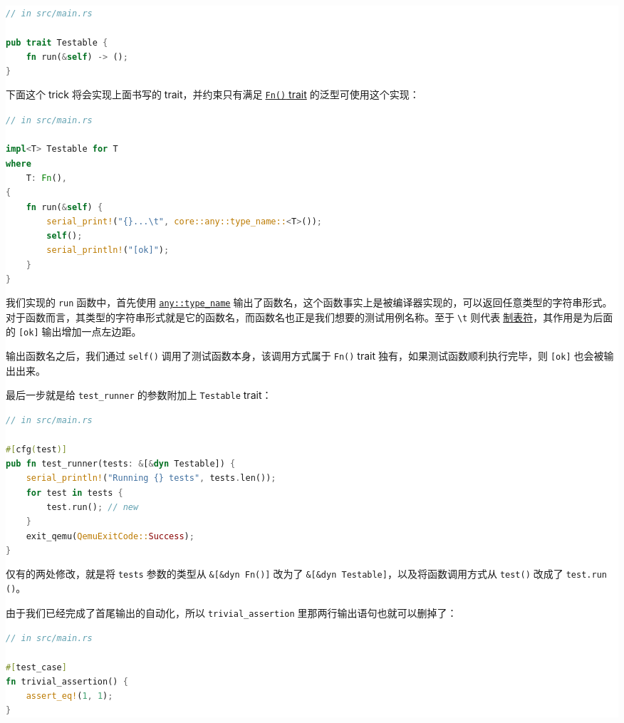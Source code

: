 ```rust
// in src/main.rs

pub trait Testable {
    fn run(&self) -> ();
}
```

下面这个 trick 将会实现上面书写的 trait，并约束只有满足 [`Fn()` trait] 的泛型可使用这个实现：

[`Fn()` trait]: https://doc.rust-lang.org/stable/core/ops/trait.Fn.html

```rust
// in src/main.rs

impl<T> Testable for T
where
    T: Fn(),
{
    fn run(&self) {
        serial_print!("{}...\t", core::any::type_name::<T>());
        self();
        serial_println!("[ok]");
    }
}
```

我们实现的 `run` 函数中，首先使用 [`any::type_name`] 输出了函数名，这个函数事实上是被编译器实现的，可以返回任意类型的字符串形式。对于函数而言，其类型的字符串形式就是它的函数名，而函数名也正是我们想要的测试用例名称。至于 `\t` 则代表 [制表符][tab character]，其作用是为后面的 `[ok]` 输出增加一点左边距。

[`any::type_name`]: https://doc.rust-lang.org/stable/core/any/fn.type_name.html
[tab character]: https://en.wikipedia.org/wiki/Tab_key#Tab_characters

输出函数名之后，我们通过 `self()` 调用了测试函数本身，该调用方式属于 `Fn()` trait 独有，如果测试函数顺利执行完毕，则 `[ok]` 也会被输出出来。

最后一步就是给 `test_runner` 的参数附加上 `Testable` trait：

```rust
// in src/main.rs

#[cfg(test)]
pub fn test_runner(tests: &[&dyn Testable]) {
    serial_println!("Running {} tests", tests.len());
    for test in tests {
        test.run(); // new
    }
    exit_qemu(QemuExitCode::Success);
}
```

仅有的两处修改，就是将 `tests` 参数的类型从 `&[&dyn Fn()]` 改为了 `&[&dyn Testable]`，以及将函数调用方式从 `test()` 改成了 `test.run()`。

由于我们已经完成了首尾输出的自动化，所以 `trivial_assertion` 里那两行输出语句也就可以删掉了：

```rust
// in src/main.rs

#[test_case]
fn trivial_assertion() {
    assert_eq!(1, 1);
}
```


[GitHub]: https://github.com/phil-opp/blog_os
[at the bottom]: #comments
[post branch]: https://github.com/phil-opp/blog_os/tree/post-04
[_Unit Testing_]: @/edition-2/posts/deprecated/04-unit-testing/index.md
[_Integration Tests_]: @/edition-2/posts/deprecated/05-integration-tests/index.md
[_A Minimal Rust Kernel_]: @/edition-2/posts/02-minimal-rust-kernel/index.md
[sets a default target]: @/edition-2/posts/02-minimal-rust-kernel/index.md#set-a-default-target
[defines a runner executable]: @/edition-2/posts/02-minimal-rust-kernel/index.md#using-cargo-run
[built-in test framework]: https://doc.rust-lang.org/book/second-edition/ch11-00-testing.html
[`test`]: https://doc.rust-lang.org/test/index.html
[utest]: https://github.com/japaric/utest
[`custom_test_frameworks`]: https://doc.rust-lang.org/unstable-book/language-features/custom-test-frameworks.html
[`should_panic` tests]: https://doc.rust-lang.org/book/ch11-01-writing-tests.html#checking-for-panics-with-should_panic
[_slice_]: https://doc.rust-lang.org/std/primitive.slice.html
[_trait object_]: https://doc.rust-lang.org/1.30.0/book/first-edition/trait-objects.html
[_Fn()_]: https://doc.rust-lang.org/std/ops/trait.Fn.html
[APM]: https://wiki.osdev.org/APM
[ACPI]: https://wiki.osdev.org/ACPI
[VGA text buffer]: @/edition-2/posts/03-vga-text-buffer/index.md
[list of x86 I/O ports]: https://wiki.osdev.org/I/O_Ports#The_list
[exit status]: https://en.wikipedia.org/wiki/Exit_status
[`x86_64`]: https://docs.rs/x86_64/0.14.2/x86_64/
[`Port`]: https://docs.rs/x86_64/0.14.2/x86_64/instructions/port/struct.Port.html
[serial port]: https://en.wikipedia.org/wiki/Serial_port
[UARTs]: https://en.wikipedia.org/wiki/Universal_asynchronous_receiver-transmitter
[lots of UART models]: https://en.wikipedia.org/wiki/Universal_asynchronous_receiver-transmitter#UART_models
[16550 UART]: https://en.wikipedia.org/wiki/16550_UART
[`uart_16550`]: https://docs.rs/uart_16550
[vga lazy-static]: @/edition-2/posts/03-vga-text-buffer/index.md#lazy-statics
[`fmt::Write`]: https://doc.rust-lang.org/nightly/core/fmt/trait.Write.html
[conditional compilation]: https://doc.rust-lang.org/1.30.0/book/first-edition/conditional-compilation.html
[SSH]: https://en.wikipedia.org/wiki/Secure_Shell
[bootimage config]: https://github.com/rust-osdev/bootimage#configuration
[`enumerate`]: https://doc.rust-lang.org/core/iter/trait.Iterator.html#method.enumerate
[integration tests]: https://doc.rust-lang.org/book/ch11-03-test-organization.html#integration-tests
[`unimplemented`]: https://doc.rust-lang.org/core/macro.unimplemented.html
[`cfg_attr`]: https://doc.rust-lang.org/reference/conditional-compilation.html#the-cfg_attr-attribute
[should_panic]: https://doc.rust-lang.org/rust-by-example/testing/unit_testing.html#testing-panics